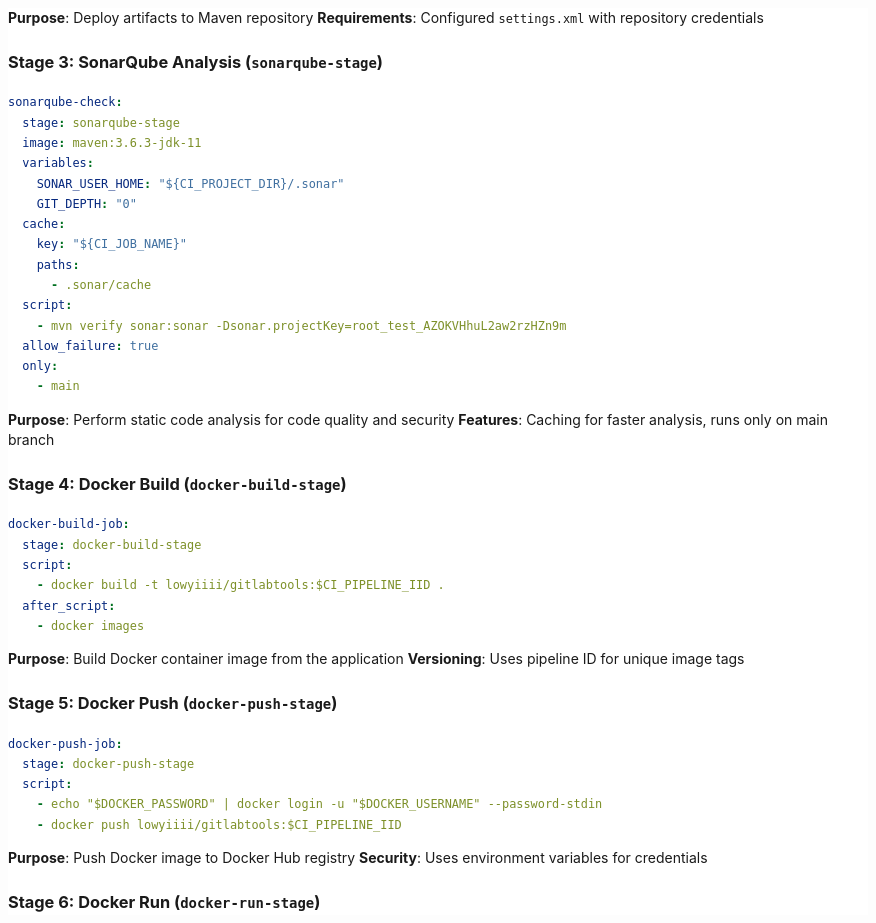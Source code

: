 **Purpose**: Deploy artifacts to Maven repository
**Requirements**: Configured `settings.xml` with repository credentials

### Stage 3: SonarQube Analysis (`sonarqube-stage`)

```yaml
sonarqube-check:
  stage: sonarqube-stage
  image: maven:3.6.3-jdk-11
  variables:
    SONAR_USER_HOME: "${CI_PROJECT_DIR}/.sonar"
    GIT_DEPTH: "0"
  cache:
    key: "${CI_JOB_NAME}"
    paths:
      - .sonar/cache
  script:
    - mvn verify sonar:sonar -Dsonar.projectKey=root_test_AZOKVHhuL2aw2rzHZn9m
  allow_failure: true
  only:
    - main
```

**Purpose**: Perform static code analysis for code quality and security
**Features**: Caching for faster analysis, runs only on main branch

### Stage 4: Docker Build (`docker-build-stage`)

```yaml
docker-build-job:
  stage: docker-build-stage
  script:
    - docker build -t lowyiiii/gitlabtools:$CI_PIPELINE_IID .
  after_script:
    - docker images
```

**Purpose**: Build Docker container image from the application
**Versioning**: Uses pipeline ID for unique image tags

### Stage 5: Docker Push (`docker-push-stage`)

```yaml
docker-push-job:
  stage: docker-push-stage
  script:
    - echo "$DOCKER_PASSWORD" | docker login -u "$DOCKER_USERNAME" --password-stdin
    - docker push lowyiiii/gitlabtools:$CI_PIPELINE_IID
```

**Purpose**: Push Docker image to Docker Hub registry
**Security**: Uses environment variables for credentials

### Stage 6: Docker Run (`docker-run-stage`)
